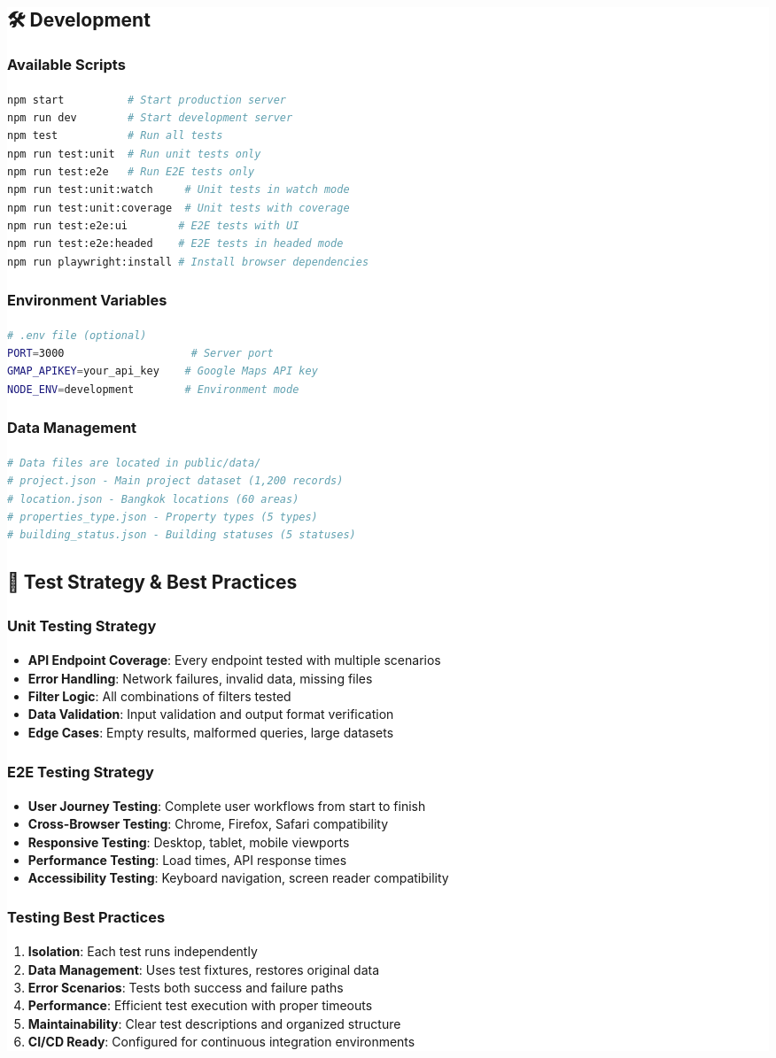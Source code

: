 ## 🛠️ Development

### Available Scripts
```bash
npm start          # Start production server
npm run dev        # Start development server
npm test           # Run all tests
npm run test:unit  # Run unit tests only
npm run test:e2e   # Run E2E tests only
npm run test:unit:watch     # Unit tests in watch mode
npm run test:unit:coverage  # Unit tests with coverage
npm run test:e2e:ui        # E2E tests with UI
npm run test:e2e:headed    # E2E tests in headed mode
npm run playwright:install # Install browser dependencies
```

### Environment Variables
```bash
# .env file (optional)
PORT=3000                    # Server port
GMAP_APIKEY=your_api_key    # Google Maps API key
NODE_ENV=development        # Environment mode
```

### Data Management
```bash
# Data files are located in public/data/
# project.json - Main project dataset (1,200 records)
# location.json - Bangkok locations (60 areas)
# properties_type.json - Property types (5 types)
# building_status.json - Building statuses (5 statuses)
```

## 🧪 Test Strategy & Best Practices

### Unit Testing Strategy
- **API Endpoint Coverage**: Every endpoint tested with multiple scenarios
- **Error Handling**: Network failures, invalid data, missing files
- **Filter Logic**: All combinations of filters tested
- **Data Validation**: Input validation and output format verification
- **Edge Cases**: Empty results, malformed queries, large datasets

### E2E Testing Strategy
- **User Journey Testing**: Complete user workflows from start to finish
- **Cross-Browser Testing**: Chrome, Firefox, Safari compatibility
- **Responsive Testing**: Desktop, tablet, mobile viewports
- **Performance Testing**: Load times, API response times
- **Accessibility Testing**: Keyboard navigation, screen reader compatibility

### Testing Best Practices
1. **Isolation**: Each test runs independently
2. **Data Management**: Uses test fixtures, restores original data
3. **Error Scenarios**: Tests both success and failure paths
4. **Performance**: Efficient test execution with proper timeouts
5. **Maintainability**: Clear test descriptions and organized structure
6. **CI/CD Ready**: Configured for continuous integration environments
